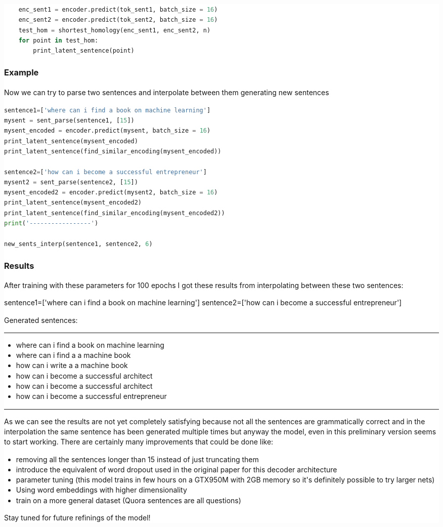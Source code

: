 ```python
    enc_sent1 = encoder.predict(tok_sent1, batch_size = 16)
    enc_sent2 = encoder.predict(tok_sent2, batch_size = 16)
    test_hom = shortest_homology(enc_sent1, enc_sent2, n)
    for point in test_hom:
        print_latent_sentence(point)
```

### Example
Now we can try to parse two sentences and interpolate between them generating new sentences


```python
sentence1=['where can i find a book on machine learning']
mysent = sent_parse(sentence1, [15])
mysent_encoded = encoder.predict(mysent, batch_size = 16)
print_latent_sentence(mysent_encoded)
print_latent_sentence(find_similar_encoding(mysent_encoded))

sentence2=['how can i become a successful entrepreneur']
mysent2 = sent_parse(sentence2, [15])
mysent_encoded2 = encoder.predict(mysent2, batch_size = 16)
print_latent_sentence(mysent_encoded2)
print_latent_sentence(find_similar_encoding(mysent_encoded2))
print('-----------------')

new_sents_interp(sentence1, sentence2, 6)
```

### Results
After training with these parameters for 100 epochs I got these results from interpolating between these two sentences:

sentence1=['where can i find a book on machine learning']
sentence2=['how can i become a successful entrepreneur']

Generated sentences:
- ------------------------------------------- -
-  where can i find a book on machine learning
-  where can i find a a machine book
-  how can i write a a machine book
-  how can i become a successful architect
-  how can i become a successful architect
-  how can i become a successful entrepreneur
- ------------------------------------------- -

As we can see the results are not yet completely satisfying because not all the sentences are grammatically correct and in the interpolation the same sentence has been generated multiple times but anyway the model, even in this preliminary version seems to start working.
There are certainly many improvements that could be done like:
-  removing all the sentences longer than 15 instead of just truncating them
-  introduce the equivalent of word dropout used in the original paper for this decoder architecture 
-  parameter tuning (this model trains in few hours on a GTX950M with 2GB memory so it's definitely possible to try larger nets)
-  Using word embeddings with higher dimensionality
-  train on a more general dataset (Quora sentences are all questions)

Stay tuned for future refinings of the model!
